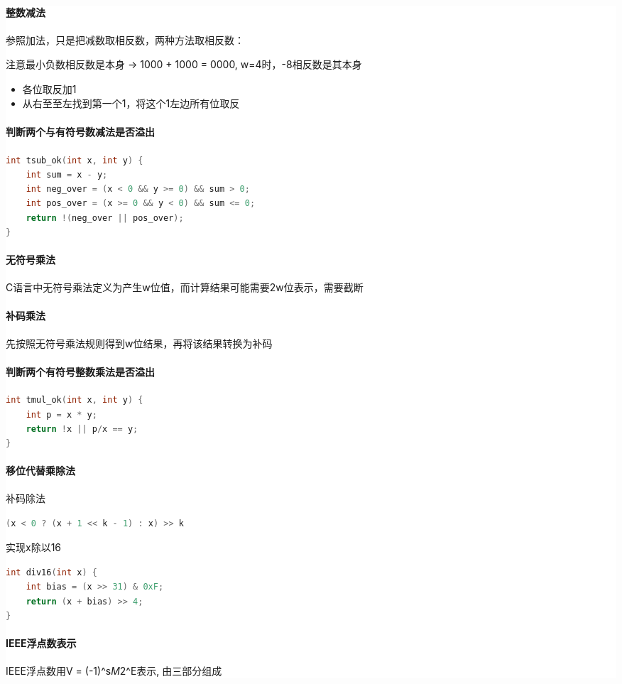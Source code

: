 #### 整数减法

参照加法，只是把减数取相反数，两种方法取相反数：

注意最小负数相反数是本身 -> 1000 + 1000 = 0000, w=4时，-8相反数是其本身

* 各位取反加1
* 从右至至左找到第一个1，将这个1左边所有位取反

#### 判断两个与有符号数减法是否溢出

```C
int tsub_ok(int x, int y) {
	int sum = x - y;
	int neg_over = (x < 0 && y >= 0) && sum > 0;
	int pos_over = (x >= 0 && y < 0) && sum <= 0;
	return !(neg_over || pos_over);
}
```

#### 无符号乘法

C语言中无符号乘法定义为产生w位值，而计算结果可能需要2w位表示，需要截断

#### 补码乘法

先按照无符号乘法规则得到w位结果，再将该结果转换为补码

#### 判断两个有符号整数乘法是否溢出

```C
int tmul_ok(int x, int y) {
	int p = x * y;
	return !x || p/x == y;
}
```

#### 移位代替乘除法

补码除法

```C
(x < 0 ? (x + 1 << k - 1) : x) >> k
```

实现x除以16

```C
int div16(int x) {
	int bias = (x >> 31) & 0xF;
	return (x + bias) >> 4;
}
```

#### IEEE浮点数表示

IEEE浮点数用V = (-1)^s*M*2^E表示, 由三部分组成

